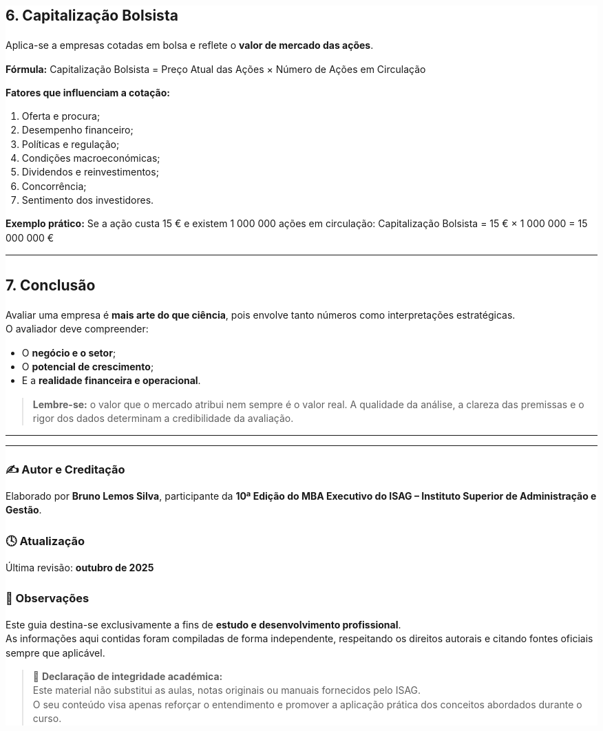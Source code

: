 ## 6. Capitalização Bolsista

Aplica-se a empresas cotadas em bolsa e reflete o **valor de mercado das ações**.

**Fórmula:**
Capitalização Bolsista = Preço Atual das Ações × Número de Ações em Circulação


**Fatores que influenciam a cotação:**
1. Oferta e procura;
2. Desempenho financeiro;
3. Políticas e regulação;
4. Condições macroeconómicas;
5. Dividendos e reinvestimentos;
6. Concorrência;
7. Sentimento dos investidores.

**Exemplo prático:**
Se a ação custa 15 € e existem 1 000 000 ações em circulação:
Capitalização Bolsista = 15 € × 1 000 000 = 15 000 000 €

---

## 7. Conclusão

Avaliar uma empresa é **mais arte do que ciência**, pois envolve tanto números como interpretações estratégicas.  
O avaliador deve compreender:
- O **negócio e o setor**;
- O **potencial de crescimento**;
- E a **realidade financeira e operacional**.

> **Lembre-se:** o valor que o mercado atribui nem sempre é o valor real. A qualidade da análise, a clareza das premissas e o rigor dos dados determinam a credibilidade da avaliação.

---


---

### ✍️ Autor e Creditação
Elaborado por **Bruno Lemos Silva**, participante da **10ª Edição do MBA Executivo do ISAG – Instituto Superior de Administração e Gestão**.

### 🕓 Atualização
Última revisão: **outubro de 2025**

### 🧩 Observações
Este guia destina-se exclusivamente a fins de **estudo e desenvolvimento profissional**.  
As informações aqui contidas foram compiladas de forma independente, respeitando os direitos autorais e citando fontes oficiais sempre que aplicável.

> 📑 **Declaração de integridade académica:**  
> Este material não substitui as aulas, notas originais ou manuais fornecidos pelo ISAG.  
> O seu conteúdo visa apenas reforçar o entendimento e promover a aplicação prática dos conceitos abordados durante o curso.
